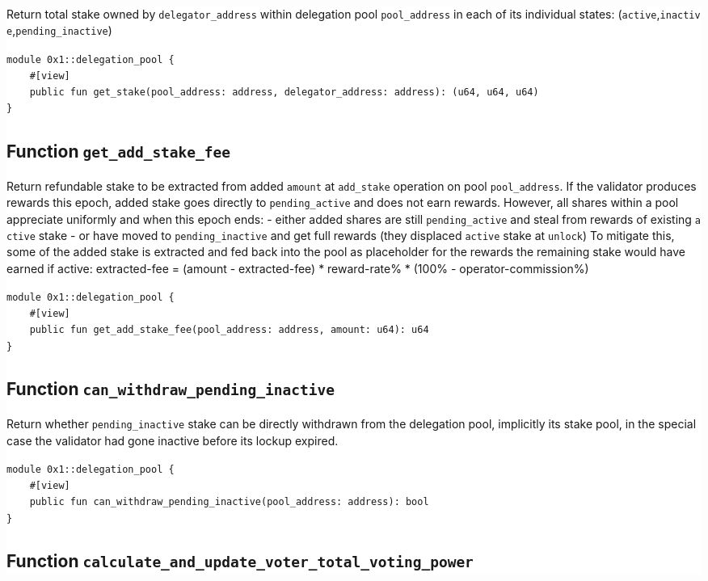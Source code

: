 Return total stake owned by `delegator_address` within delegation pool `pool_address`
in each of its individual states: (`active`,`inactive`,`pending_inactive`)

```move
module 0x1::delegation_pool {
    #[view]
    public fun get_stake(pool_address: address, delegator_address: address): (u64, u64, u64)
}
```

<a id="0x1_delegation_pool_get_add_stake_fee"></a>

## Function `get_add_stake_fee`

Return refundable stake to be extracted from added `amount` at `add_stake` operation on pool `pool_address`.
If the validator produces rewards this epoch, added stake goes directly to `pending_active` and
does not earn rewards. However, all shares within a pool appreciate uniformly and when this epoch ends:
&#45; either added shares are still `pending_active` and steal from rewards of existing `active` stake
&#45; or have moved to `pending_inactive` and get full rewards (they displaced `active` stake at `unlock`)
To mitigate this, some of the added stake is extracted and fed back into the pool as placeholder
for the rewards the remaining stake would have earned if active:
extracted&#45;fee &#61; (amount &#45; extracted&#45;fee) \* reward&#45;rate% \* (100% &#45; operator&#45;commission%)

```move
module 0x1::delegation_pool {
    #[view]
    public fun get_add_stake_fee(pool_address: address, amount: u64): u64
}
```

<a id="0x1_delegation_pool_can_withdraw_pending_inactive"></a>

## Function `can_withdraw_pending_inactive`

Return whether `pending_inactive` stake can be directly withdrawn from
the delegation pool, implicitly its stake pool, in the special case
the validator had gone inactive before its lockup expired.

```move
module 0x1::delegation_pool {
    #[view]
    public fun can_withdraw_pending_inactive(pool_address: address): bool
}
```

<a id="0x1_delegation_pool_calculate_and_update_voter_total_voting_power"></a>

## Function `calculate_and_update_voter_total_voting_power`
